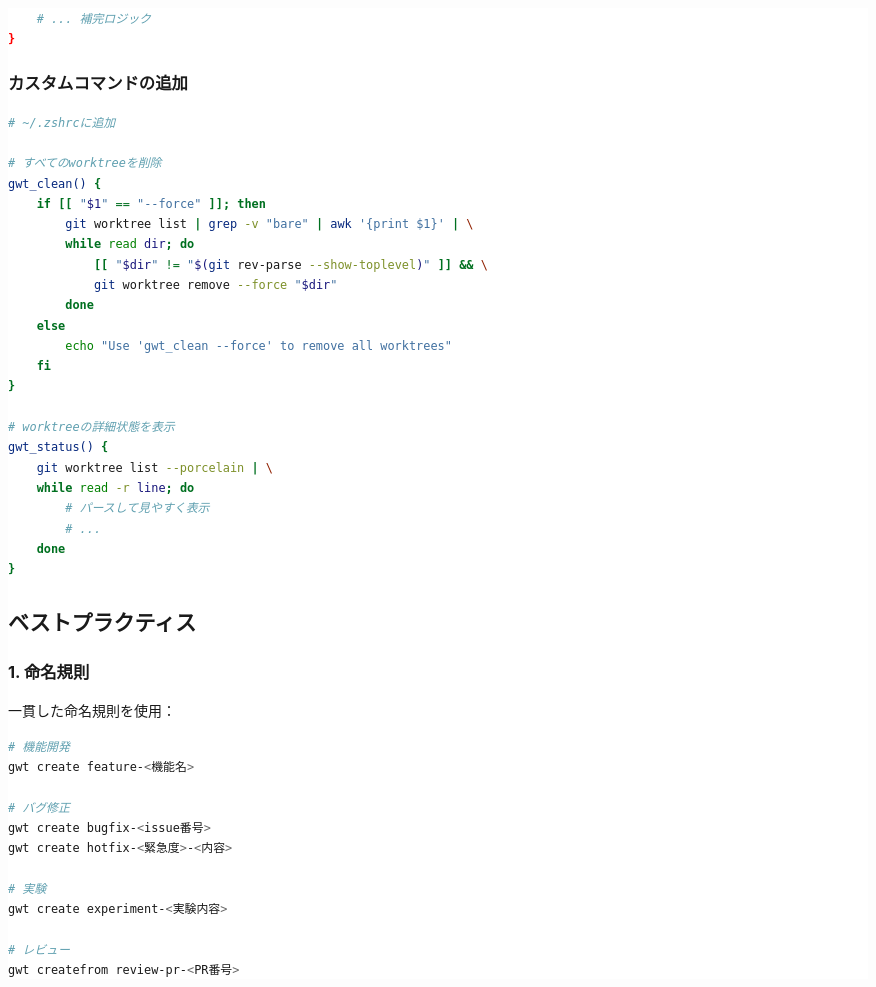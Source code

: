 ```bash
    # ... 補完ロジック
}
```

### カスタムコマンドの追加

```bash
# ~/.zshrcに追加

# すべてのworktreeを削除
gwt_clean() {
    if [[ "$1" == "--force" ]]; then
        git worktree list | grep -v "bare" | awk '{print $1}' | \
        while read dir; do
            [[ "$dir" != "$(git rev-parse --show-toplevel)" ]] && \
            git worktree remove --force "$dir"
        done
    else
        echo "Use 'gwt_clean --force' to remove all worktrees"
    fi
}

# worktreeの詳細状態を表示
gwt_status() {
    git worktree list --porcelain | \
    while read -r line; do
        # パースして見やすく表示
        # ...
    done
}
```

## ベストプラクティス

### 1. 命名規則

一貫した命名規則を使用：

```bash
# 機能開発
gwt create feature-<機能名>

# バグ修正  
gwt create bugfix-<issue番号>
gwt create hotfix-<緊急度>-<内容>

# 実験
gwt create experiment-<実験内容>

# レビュー
gwt createfrom review-pr-<PR番号>
```

